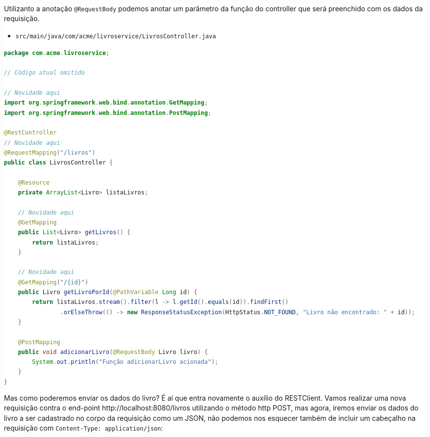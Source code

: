 Utilizanto a anotação ```@RequestBody``` podemos anotar um parâmetro da função do controller que será preenchido com os dados da requisição.

- ```src/main/java/com/acme/livroservice/LivrosController.java```

```java
package com.acme.livroservice;

// Código atual omitido

// Novidade aqui
import org.springframework.web.bind.annotation.GetMapping;
import org.springframework.web.bind.annotation.PostMapping;

@RestController
// Novidade aqui
@RequestMapping("/livros")
public class LivrosController {

	@Resource
	private ArrayList<Livro> listaLivros;

	// Novidade aqui
	@GetMapping
	public List<Livro> getLivros() {
		return listaLivros;
	}

	// Novidade aqui
	@GetMapping("/{id}")
	public Livro getLivroPorId(@PathVariable Long id) {
		return listaLivros.stream().filter(l -> l.getId().equals(id)).findFirst()
				.orElseThrow(() -> new ResponseStatusException(HttpStatus.NOT_FOUND, "Livro não encontrado: " + id));
	}

	@PostMapping
	public void adicionarLivro(@RequestBody Livro livro) {
		System.out.println("Função adicionarLivro acionada");
	}
}
```

Mas como poderemos enviar os dados do livro? É aí que entra novamente o auxílio do RESTClient. Vamos realizar uma nova requisição contra o end-point http://localhost:8080/livros utilizando o método http POST, mas agora, iremos enviar os dados do livro a ser cadastrado no corpo da requisição como um JSON, não podemos nos esquecer também de incluir um cabeçalho na requisição com ```Content-Type: application/json```:
